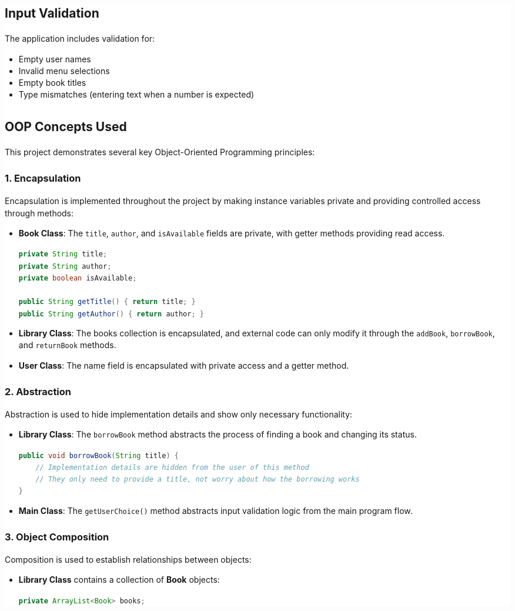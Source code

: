 
## Input Validation

The application includes validation for:
- Empty user names
- Invalid menu selections
- Empty book titles
- Type mismatches (entering text when a number is expected)

## OOP Concepts Used

This project demonstrates several key Object-Oriented Programming principles:

### 1. Encapsulation

Encapsulation is implemented throughout the project by making instance variables private and providing controlled access through methods:

- **Book Class**: The `title`, `author`, and `isAvailable` fields are private, with getter methods providing read access.
  ```java
  private String title;
  private String author;
  private boolean isAvailable;
  
  public String getTitle() { return title; }
  public String getAuthor() { return author; }
  ```

- **Library Class**: The books collection is encapsulated, and external code can only modify it through the `addBook`, `borrowBook`, and `returnBook` methods.

- **User Class**: The name field is encapsulated with private access and a getter method.

### 2. Abstraction

Abstraction is used to hide implementation details and show only necessary functionality:

- **Library Class**: The `borrowBook` method abstracts the process of finding a book and changing its status.
  ```java
  public void borrowBook(String title) {
      // Implementation details are hidden from the user of this method
      // They only need to provide a title, not worry about how the borrowing works
  }
  ```

- **Main Class**: The `getUserChoice()` method abstracts input validation logic from the main program flow.

### 3. Object Composition

Composition is used to establish relationships between objects:

- **Library Class** contains a collection of **Book** objects:
  ```java
  private ArrayList<Book> books;
  ```
